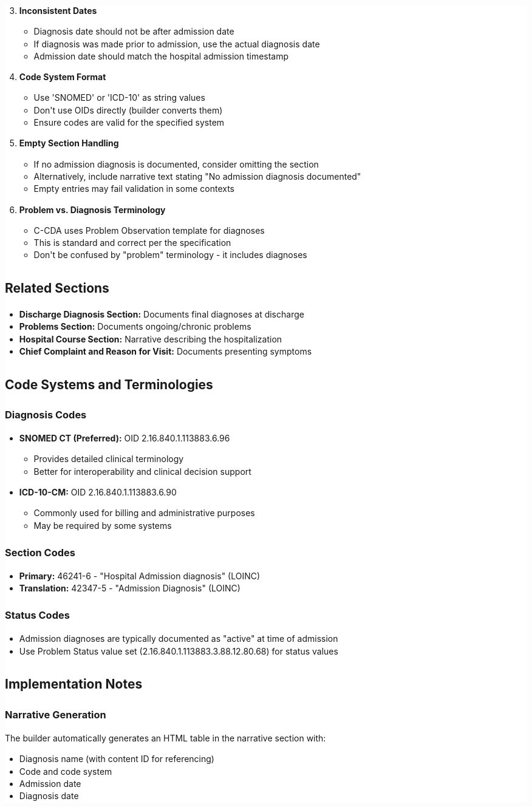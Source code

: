 3. **Inconsistent Dates**
   - Diagnosis date should not be after admission date
   - If diagnosis was made prior to admission, use the actual diagnosis date
   - Admission date should match the hospital admission timestamp

4. **Code System Format**
   - Use 'SNOMED' or 'ICD-10' as string values
   - Don't use OIDs directly (builder converts them)
   - Ensure codes are valid for the specified system

5. **Empty Section Handling**
   - If no admission diagnosis is documented, consider omitting the section
   - Alternatively, include narrative text stating "No admission diagnosis documented"
   - Empty entries may fail validation in some contexts

6. **Problem vs. Diagnosis Terminology**
   - C-CDA uses Problem Observation template for diagnoses
   - This is standard and correct per the specification
   - Don't be confused by "problem" terminology - it includes diagnoses

## Related Sections

- **Discharge Diagnosis Section:** Documents final diagnoses at discharge
- **Problems Section:** Documents ongoing/chronic problems
- **Hospital Course Section:** Narrative describing the hospitalization
- **Chief Complaint and Reason for Visit:** Documents presenting symptoms

## Code Systems and Terminologies

### Diagnosis Codes
- **SNOMED CT (Preferred):** OID 2.16.840.1.113883.6.96
  - Provides detailed clinical terminology
  - Better for interoperability and clinical decision support

- **ICD-10-CM:** OID 2.16.840.1.113883.6.90
  - Commonly used for billing and administrative purposes
  - May be required by some systems

### Section Codes
- **Primary:** 46241-6 - "Hospital Admission diagnosis" (LOINC)
- **Translation:** 42347-5 - "Admission Diagnosis" (LOINC)

### Status Codes
- Admission diagnoses are typically documented as "active" at time of admission
- Use Problem Status value set (2.16.840.1.113883.3.88.12.80.68) for status values

## Implementation Notes

### Narrative Generation
The builder automatically generates an HTML table in the narrative section with:
- Diagnosis name (with content ID for referencing)
- Code and code system
- Admission date
- Diagnosis date
